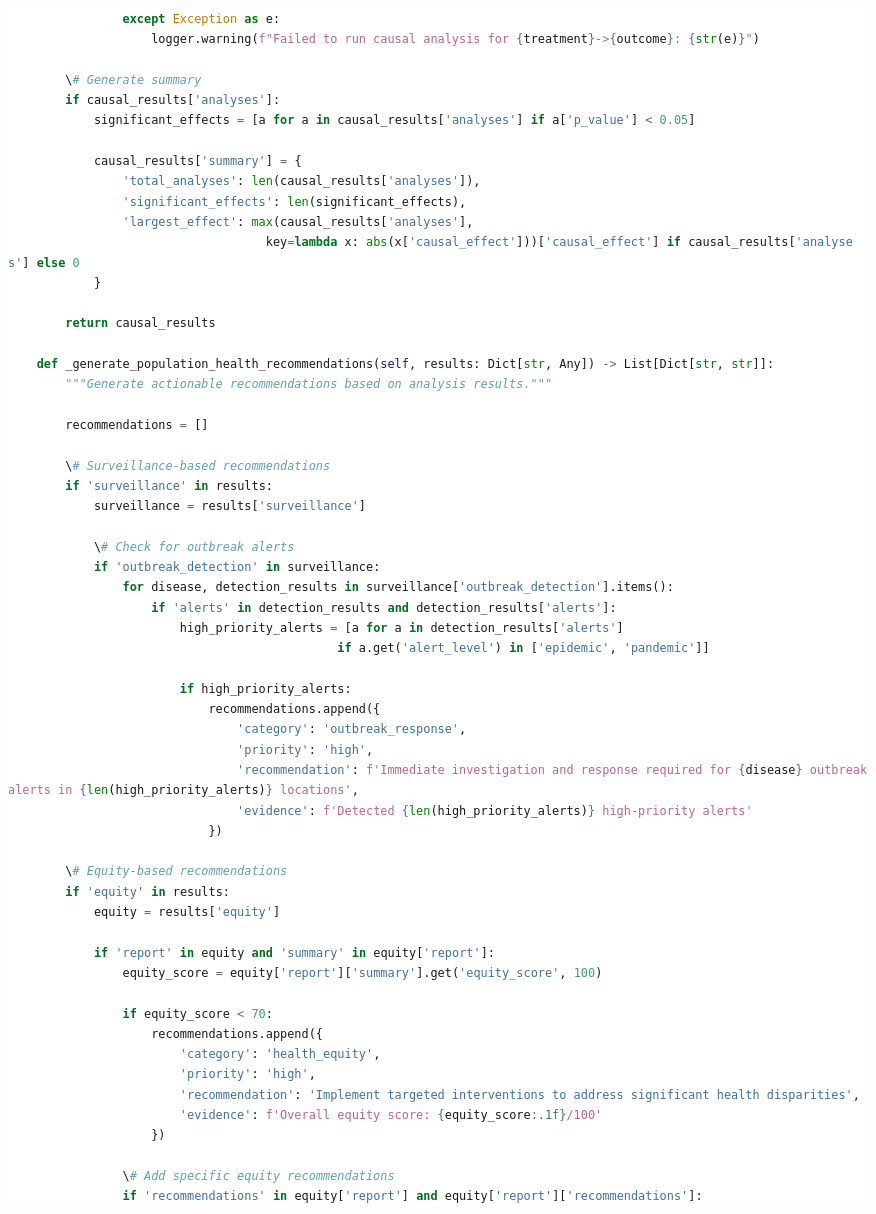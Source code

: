 ```python
                except Exception as e:
                    logger.warning(f"Failed to run causal analysis for {treatment}->{outcome}: {str(e)}")
        
        \# Generate summary
        if causal_results['analyses']:
            significant_effects = [a for a in causal_results['analyses'] if a['p_value'] < 0.05]
            
            causal_results['summary'] = {
                'total_analyses': len(causal_results['analyses']),
                'significant_effects': len(significant_effects),
                'largest_effect': max(causal_results['analyses'], 
                                    key=lambda x: abs(x['causal_effect']))['causal_effect'] if causal_results['analyses'] else 0
            }
        
        return causal_results
    
    def _generate_population_health_recommendations(self, results: Dict[str, Any]) -> List[Dict[str, str]]:
        """Generate actionable recommendations based on analysis results."""
        
        recommendations = []
        
        \# Surveillance-based recommendations
        if 'surveillance' in results:
            surveillance = results['surveillance']
            
            \# Check for outbreak alerts
            if 'outbreak_detection' in surveillance:
                for disease, detection_results in surveillance['outbreak_detection'].items():
                    if 'alerts' in detection_results and detection_results['alerts']:
                        high_priority_alerts = [a for a in detection_results['alerts'] 
                                              if a.get('alert_level') in ['epidemic', 'pandemic']]
                        
                        if high_priority_alerts:
                            recommendations.append({
                                'category': 'outbreak_response',
                                'priority': 'high',
                                'recommendation': f'Immediate investigation and response required for {disease} outbreak alerts in {len(high_priority_alerts)} locations',
                                'evidence': f'Detected {len(high_priority_alerts)} high-priority alerts'
                            })
        
        \# Equity-based recommendations
        if 'equity' in results:
            equity = results['equity']
            
            if 'report' in equity and 'summary' in equity['report']:
                equity_score = equity['report']['summary'].get('equity_score', 100)
                
                if equity_score < 70:
                    recommendations.append({
                        'category': 'health_equity',
                        'priority': 'high',
                        'recommendation': 'Implement targeted interventions to address significant health disparities',
                        'evidence': f'Overall equity score: {equity_score:.1f}/100'
                    })
                
                \# Add specific equity recommendations
                if 'recommendations' in equity['report'] and equity['report']['recommendations']:
```
